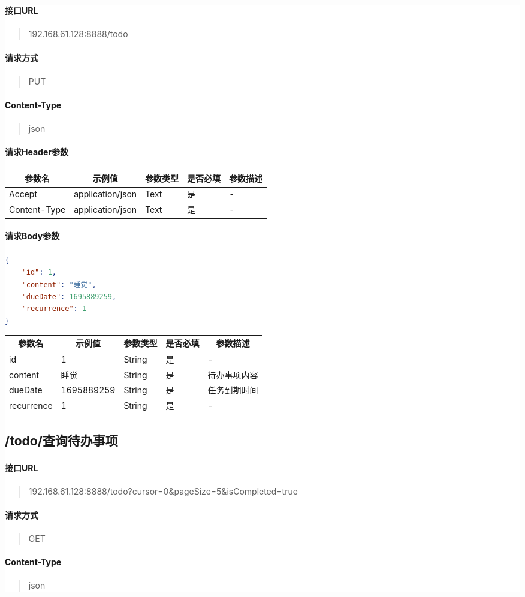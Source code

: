 #### 接口URL

> 192.168.61.128:8888/todo

#### 请求方式

> PUT

#### Content-Type

> json

#### 请求Header参数

| 参数名 | 示例值 | 参数类型 | 是否必填 | 参数描述 |
| --- | --- | ---- | ---- | ---- |
| Accept | application/json | Text | 是 | - |
| Content-Type | application/json | Text | 是 | - |

#### 请求Body参数

```json
{
    "id": 1,
    "content": "睡觉",
    "dueDate": 1695889259,
    "recurrence": 1
}
```

| 参数名        | 示例值 | 参数类型 | 是否必填 | 参数描述 |
|------------| --- | ---- | ---- | ---- |
| id         | 1 | String | 是 | - |
| content    | 睡觉 | String | 是 | 待办事项内容 |
| dueDate    | 1695889259 | String | 是 | 任务到期时间 |
| recurrence | 1 | String | 是 | - |

## /todo/查询待办事项

#### 接口URL

> 192.168.61.128:8888/todo?cursor=0&pageSize=5&isCompleted=true

#### 请求方式

> GET

#### Content-Type

> json
